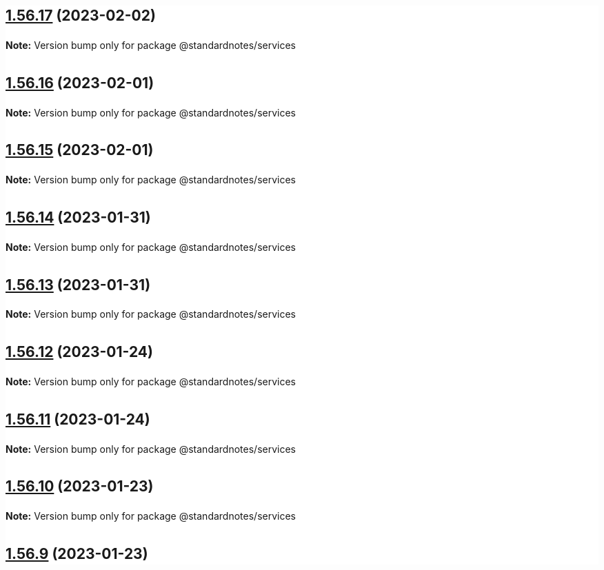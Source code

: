 ## [1.56.17](https://github.com/standardnotes/app/compare/@standardnotes/services@1.56.16...@standardnotes/services@1.56.17) (2023-02-02)

**Note:** Version bump only for package @standardnotes/services

## [1.56.16](https://github.com/standardnotes/app/compare/@standardnotes/services@1.56.15...@standardnotes/services@1.56.16) (2023-02-01)

**Note:** Version bump only for package @standardnotes/services

## [1.56.15](https://github.com/standardnotes/app/compare/@standardnotes/services@1.56.14...@standardnotes/services@1.56.15) (2023-02-01)

**Note:** Version bump only for package @standardnotes/services

## [1.56.14](https://github.com/standardnotes/app/compare/@standardnotes/services@1.56.13...@standardnotes/services@1.56.14) (2023-01-31)

**Note:** Version bump only for package @standardnotes/services

## [1.56.13](https://github.com/standardnotes/app/compare/@standardnotes/services@1.56.12...@standardnotes/services@1.56.13) (2023-01-31)

**Note:** Version bump only for package @standardnotes/services

## [1.56.12](https://github.com/standardnotes/app/compare/@standardnotes/services@1.56.11...@standardnotes/services@1.56.12) (2023-01-24)

**Note:** Version bump only for package @standardnotes/services

## [1.56.11](https://github.com/standardnotes/app/compare/@standardnotes/services@1.56.10...@standardnotes/services@1.56.11) (2023-01-24)

**Note:** Version bump only for package @standardnotes/services

## [1.56.10](https://github.com/standardnotes/app/compare/@standardnotes/services@1.56.9...@standardnotes/services@1.56.10) (2023-01-23)

**Note:** Version bump only for package @standardnotes/services

## [1.56.9](https://github.com/standardnotes/app/compare/@standardnotes/services@1.56.8...@standardnotes/services@1.56.9) (2023-01-23)
